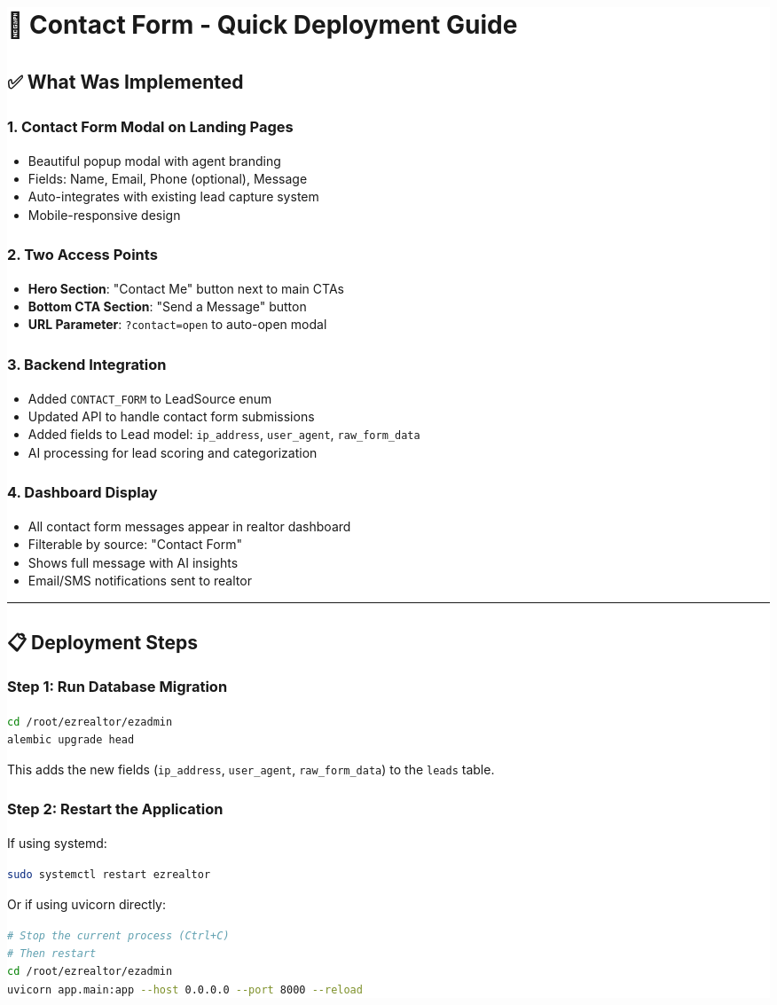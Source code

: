 # 🚀 Contact Form - Quick Deployment Guide

## ✅ What Was Implemented

### 1. **Contact Form Modal on Landing Pages**
- Beautiful popup modal with agent branding
- Fields: Name, Email, Phone (optional), Message
- Auto-integrates with existing lead capture system
- Mobile-responsive design

### 2. **Two Access Points**
- **Hero Section**: "Contact Me" button next to main CTAs
- **Bottom CTA Section**: "Send a Message" button
- **URL Parameter**: `?contact=open` to auto-open modal

### 3. **Backend Integration**
- Added `CONTACT_FORM` to LeadSource enum
- Updated API to handle contact form submissions
- Added fields to Lead model: `ip_address`, `user_agent`, `raw_form_data`
- AI processing for lead scoring and categorization

### 4. **Dashboard Display**
- All contact form messages appear in realtor dashboard
- Filterable by source: "Contact Form"
- Shows full message with AI insights
- Email/SMS notifications sent to realtor

---

## 📋 Deployment Steps

### Step 1: Run Database Migration

```bash
cd /root/ezrealtor/ezadmin
alembic upgrade head
```

This adds the new fields (`ip_address`, `user_agent`, `raw_form_data`) to the `leads` table.

### Step 2: Restart the Application

If using systemd:
```bash
sudo systemctl restart ezrealtor
```

Or if using uvicorn directly:
```bash
# Stop the current process (Ctrl+C)
# Then restart
cd /root/ezrealtor/ezadmin
uvicorn app.main:app --host 0.0.0.0 --port 8000 --reload
```
